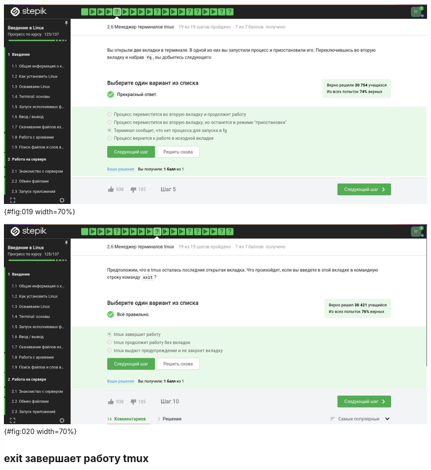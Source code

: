 ![Задание 19](image/19.png){#fig:019 width=70%}


![Задание 20](image/20.png){#fig:020 width=70%}

## exit завершает работу tmux
